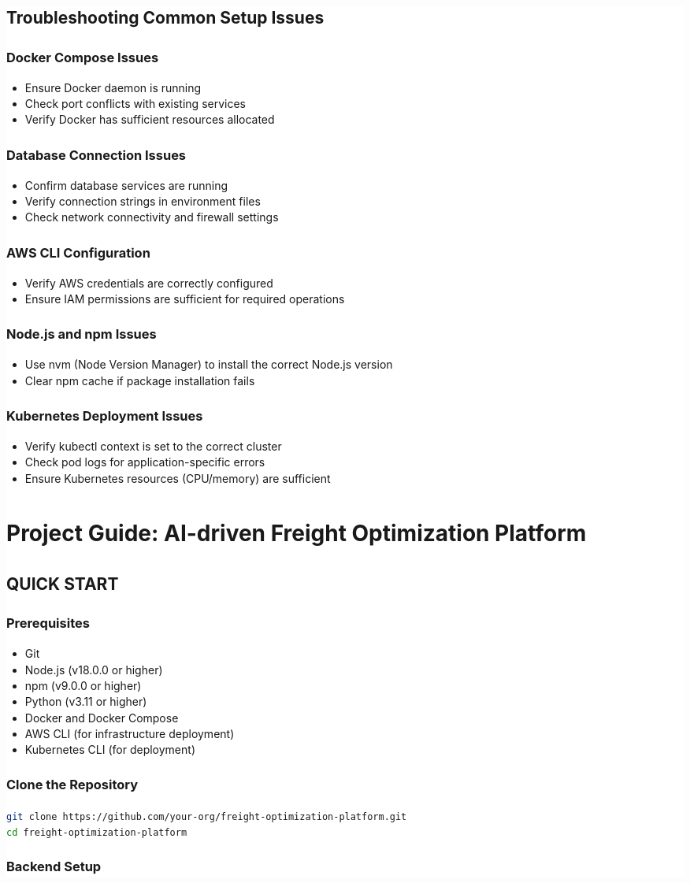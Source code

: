 ## Troubleshooting Common Setup Issues

### Docker Compose Issues
- Ensure Docker daemon is running
- Check port conflicts with existing services
- Verify Docker has sufficient resources allocated

### Database Connection Issues
- Confirm database services are running
- Verify connection strings in environment files
- Check network connectivity and firewall settings

### AWS CLI Configuration
- Verify AWS credentials are correctly configured
- Ensure IAM permissions are sufficient for required operations

### Node.js and npm Issues
- Use nvm (Node Version Manager) to install the correct Node.js version
- Clear npm cache if package installation fails

### Kubernetes Deployment Issues
- Verify kubectl context is set to the correct cluster
- Check pod logs for application-specific errors
- Ensure Kubernetes resources (CPU/memory) are sufficient

# Project Guide: AI-driven Freight Optimization Platform

## QUICK START

### Prerequisites

- Git
- Node.js (v18.0.0 or higher)
- npm (v9.0.0 or higher)
- Python (v3.11 or higher)
- Docker and Docker Compose
- AWS CLI (for infrastructure deployment)
- Kubernetes CLI (for deployment)

### Clone the Repository

```bash
git clone https://github.com/your-org/freight-optimization-platform.git
cd freight-optimization-platform
```

### Backend Setup
